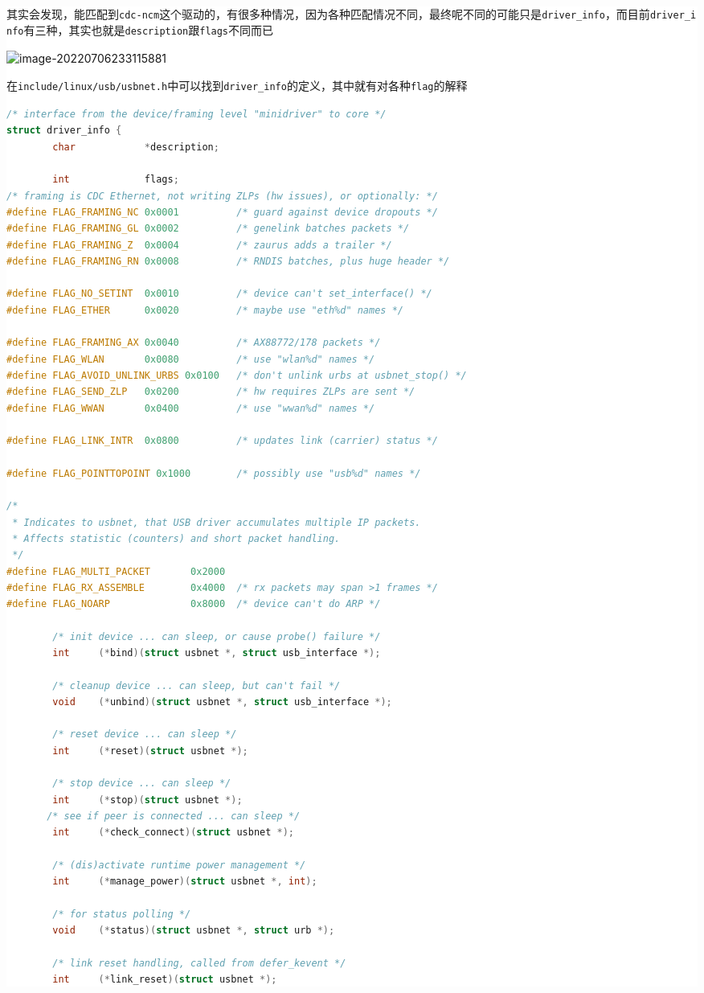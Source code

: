其实会发现，能匹配到`cdc-ncm`这个驱动的，有很多种情况，因为各种匹配情况不同，最终呢不同的可能只是`driver_info`，而目前`driver_info`有三种，其实也就是`description`跟`flags`不同而已

![image-20220706233115881](https://raw.githubusercontent.com/copyright1999/image-typora-markdown/main/linux_usb2/image-20220706233115881.png)



在`include/linux/usb/usbnet.h`中可以找到`driver_info`的定义，其中就有对各种`flag`的解释

```c
/* interface from the device/framing level "minidriver" to core */
struct driver_info {
        char            *description;

        int             flags;
/* framing is CDC Ethernet, not writing ZLPs (hw issues), or optionally: */
#define FLAG_FRAMING_NC 0x0001          /* guard against device dropouts */
#define FLAG_FRAMING_GL 0x0002          /* genelink batches packets */
#define FLAG_FRAMING_Z  0x0004          /* zaurus adds a trailer */
#define FLAG_FRAMING_RN 0x0008          /* RNDIS batches, plus huge header */

#define FLAG_NO_SETINT  0x0010          /* device can't set_interface() */
#define FLAG_ETHER      0x0020          /* maybe use "eth%d" names */

#define FLAG_FRAMING_AX 0x0040          /* AX88772/178 packets */
#define FLAG_WLAN       0x0080          /* use "wlan%d" names */
#define FLAG_AVOID_UNLINK_URBS 0x0100   /* don't unlink urbs at usbnet_stop() */
#define FLAG_SEND_ZLP   0x0200          /* hw requires ZLPs are sent */
#define FLAG_WWAN       0x0400          /* use "wwan%d" names */

#define FLAG_LINK_INTR  0x0800          /* updates link (carrier) status */

#define FLAG_POINTTOPOINT 0x1000        /* possibly use "usb%d" names */

/*
 * Indicates to usbnet, that USB driver accumulates multiple IP packets.
 * Affects statistic (counters) and short packet handling.
 */
#define FLAG_MULTI_PACKET       0x2000
#define FLAG_RX_ASSEMBLE        0x4000  /* rx packets may span >1 frames */
#define FLAG_NOARP              0x8000  /* device can't do ARP */

        /* init device ... can sleep, or cause probe() failure */
        int     (*bind)(struct usbnet *, struct usb_interface *);

        /* cleanup device ... can sleep, but can't fail */
        void    (*unbind)(struct usbnet *, struct usb_interface *);

        /* reset device ... can sleep */
        int     (*reset)(struct usbnet *);

        /* stop device ... can sleep */
        int     (*stop)(struct usbnet *);
       /* see if peer is connected ... can sleep */
        int     (*check_connect)(struct usbnet *);

        /* (dis)activate runtime power management */
        int     (*manage_power)(struct usbnet *, int);

        /* for status polling */
        void    (*status)(struct usbnet *, struct urb *);

        /* link reset handling, called from defer_kevent */
        int     (*link_reset)(struct usbnet *);

```